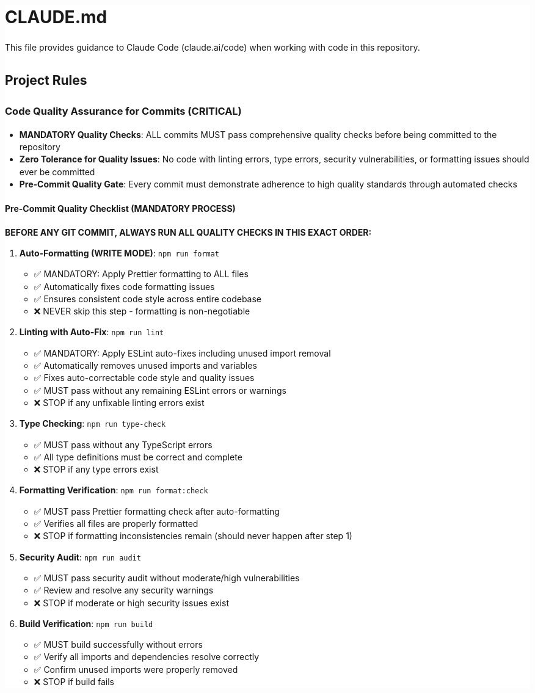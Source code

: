 # CLAUDE.md

This file provides guidance to Claude Code (claude.ai/code) when working with code in this repository.

## Project Rules

### Code Quality Assurance for Commits (CRITICAL)
- **MANDATORY Quality Checks**: ALL commits MUST pass comprehensive quality checks before being committed to the repository
- **Zero Tolerance for Quality Issues**: No code with linting errors, type errors, security vulnerabilities, or formatting issues should ever be committed
- **Pre-Commit Quality Gate**: Every commit must demonstrate adherence to high quality standards through automated checks

#### Pre-Commit Quality Checklist (MANDATORY PROCESS)
**BEFORE ANY GIT COMMIT, ALWAYS RUN ALL QUALITY CHECKS IN THIS EXACT ORDER:**

1. **Auto-Formatting (WRITE MODE)**: `npm run format`
   - ✅ MANDATORY: Apply Prettier formatting to ALL files
   - ✅ Automatically fixes code formatting issues
   - ✅ Ensures consistent code style across entire codebase
   - ❌ NEVER skip this step - formatting is non-negotiable

2. **Linting with Auto-Fix**: `npm run lint`
   - ✅ MANDATORY: Apply ESLint auto-fixes including unused import removal
   - ✅ Automatically removes unused imports and variables
   - ✅ Fixes auto-correctable code style and quality issues
   - ✅ MUST pass without any remaining ESLint errors or warnings
   - ❌ STOP if any unfixable linting errors exist

3. **Type Checking**: `npm run type-check`
   - ✅ MUST pass without any TypeScript errors
   - ✅ All type definitions must be correct and complete
   - ❌ STOP if any type errors exist

4. **Formatting Verification**: `npm run format:check`
   - ✅ MUST pass Prettier formatting check after auto-formatting
   - ✅ Verifies all files are properly formatted
   - ❌ STOP if formatting inconsistencies remain (should never happen after step 1)

5. **Security Audit**: `npm run audit`
   - ✅ MUST pass security audit without moderate/high vulnerabilities
   - ✅ Review and resolve any security warnings
   - ❌ STOP if moderate or high security issues exist

6. **Build Verification**: `npm run build`
   - ✅ MUST build successfully without errors
   - ✅ Verify all imports and dependencies resolve correctly
   - ✅ Confirm unused imports were properly removed
   - ❌ STOP if build fails
